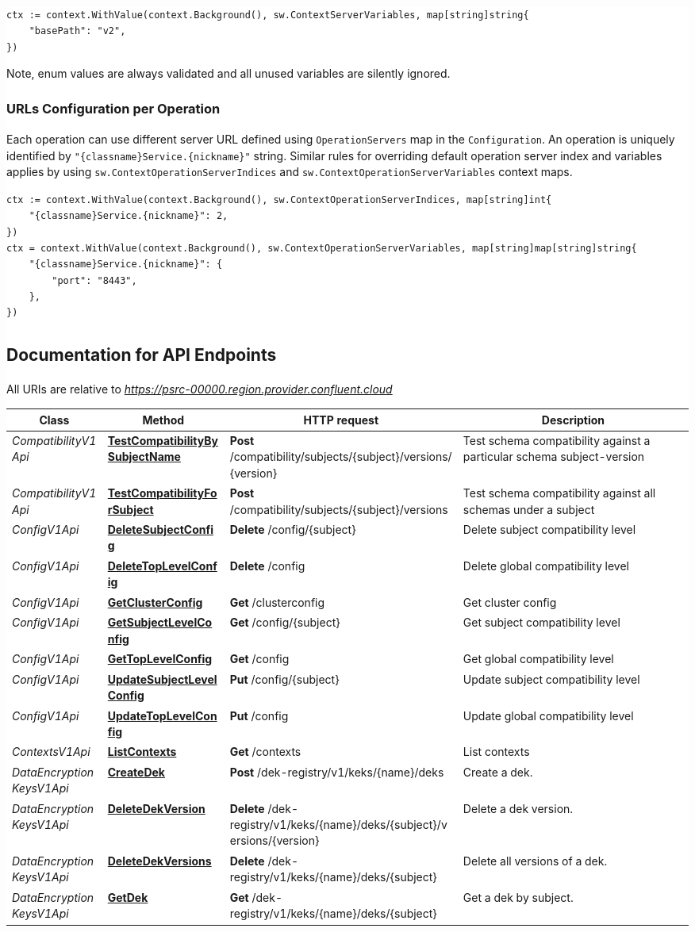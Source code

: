 ```golang
ctx := context.WithValue(context.Background(), sw.ContextServerVariables, map[string]string{
	"basePath": "v2",
})
```

Note, enum values are always validated and all unused variables are silently ignored.

### URLs Configuration per Operation

Each operation can use different server URL defined using `OperationServers` map in the `Configuration`.
An operation is uniquely identified by `"{classname}Service.{nickname}"` string.
Similar rules for overriding default operation server index and variables applies by using `sw.ContextOperationServerIndices` and `sw.ContextOperationServerVariables` context maps.

```
ctx := context.WithValue(context.Background(), sw.ContextOperationServerIndices, map[string]int{
	"{classname}Service.{nickname}": 2,
})
ctx = context.WithValue(context.Background(), sw.ContextOperationServerVariables, map[string]map[string]string{
	"{classname}Service.{nickname}": {
		"port": "8443",
	},
})
```

## Documentation for API Endpoints

All URIs are relative to *https://psrc-00000.region.provider.confluent.cloud*

Class | Method | HTTP request | Description
------------ | ------------- | ------------- | -------------
*CompatibilityV1Api* | [**TestCompatibilityBySubjectName**](docs/CompatibilityV1Api.md#testcompatibilitybysubjectname) | **Post** /compatibility/subjects/{subject}/versions/{version} | Test schema compatibility against a particular schema subject-version
*CompatibilityV1Api* | [**TestCompatibilityForSubject**](docs/CompatibilityV1Api.md#testcompatibilityforsubject) | **Post** /compatibility/subjects/{subject}/versions | Test schema compatibility against all schemas under a subject
*ConfigV1Api* | [**DeleteSubjectConfig**](docs/ConfigV1Api.md#deletesubjectconfig) | **Delete** /config/{subject} | Delete subject compatibility level
*ConfigV1Api* | [**DeleteTopLevelConfig**](docs/ConfigV1Api.md#deletetoplevelconfig) | **Delete** /config | Delete global compatibility level
*ConfigV1Api* | [**GetClusterConfig**](docs/ConfigV1Api.md#getclusterconfig) | **Get** /clusterconfig | Get cluster config
*ConfigV1Api* | [**GetSubjectLevelConfig**](docs/ConfigV1Api.md#getsubjectlevelconfig) | **Get** /config/{subject} | Get subject compatibility level
*ConfigV1Api* | [**GetTopLevelConfig**](docs/ConfigV1Api.md#gettoplevelconfig) | **Get** /config | Get global compatibility level
*ConfigV1Api* | [**UpdateSubjectLevelConfig**](docs/ConfigV1Api.md#updatesubjectlevelconfig) | **Put** /config/{subject} | Update subject compatibility level
*ConfigV1Api* | [**UpdateTopLevelConfig**](docs/ConfigV1Api.md#updatetoplevelconfig) | **Put** /config | Update global compatibility level
*ContextsV1Api* | [**ListContexts**](docs/ContextsV1Api.md#listcontexts) | **Get** /contexts | List contexts
*DataEncryptionKeysV1Api* | [**CreateDek**](docs/DataEncryptionKeysV1Api.md#createdek) | **Post** /dek-registry/v1/keks/{name}/deks | Create a dek.
*DataEncryptionKeysV1Api* | [**DeleteDekVersion**](docs/DataEncryptionKeysV1Api.md#deletedekversion) | **Delete** /dek-registry/v1/keks/{name}/deks/{subject}/versions/{version} | Delete a dek version.
*DataEncryptionKeysV1Api* | [**DeleteDekVersions**](docs/DataEncryptionKeysV1Api.md#deletedekversions) | **Delete** /dek-registry/v1/keks/{name}/deks/{subject} | Delete all versions of a dek.
*DataEncryptionKeysV1Api* | [**GetDek**](docs/DataEncryptionKeysV1Api.md#getdek) | **Get** /dek-registry/v1/keks/{name}/deks/{subject} | Get a dek by subject.